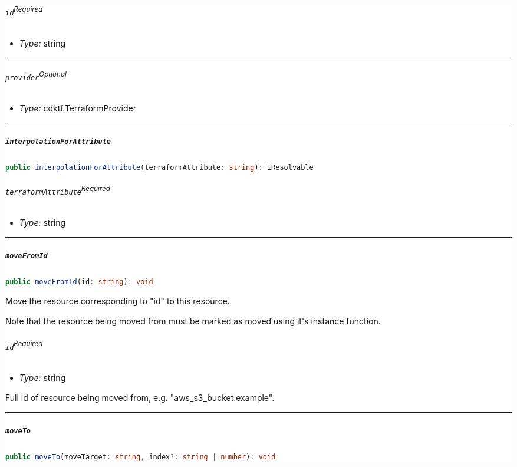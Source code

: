 ###### `id`<sup>Required</sup> <a name="id" id="@cdktf/provider-snowflake.currentAccount.CurrentAccount.importFrom.parameter.id"></a>

- *Type:* string

---

###### `provider`<sup>Optional</sup> <a name="provider" id="@cdktf/provider-snowflake.currentAccount.CurrentAccount.importFrom.parameter.provider"></a>

- *Type:* cdktf.TerraformProvider

---

##### `interpolationForAttribute` <a name="interpolationForAttribute" id="@cdktf/provider-snowflake.currentAccount.CurrentAccount.interpolationForAttribute"></a>

```typescript
public interpolationForAttribute(terraformAttribute: string): IResolvable
```

###### `terraformAttribute`<sup>Required</sup> <a name="terraformAttribute" id="@cdktf/provider-snowflake.currentAccount.CurrentAccount.interpolationForAttribute.parameter.terraformAttribute"></a>

- *Type:* string

---

##### `moveFromId` <a name="moveFromId" id="@cdktf/provider-snowflake.currentAccount.CurrentAccount.moveFromId"></a>

```typescript
public moveFromId(id: string): void
```

Move the resource corresponding to "id" to this resource.

Note that the resource being moved from must be marked as moved using it's instance function.

###### `id`<sup>Required</sup> <a name="id" id="@cdktf/provider-snowflake.currentAccount.CurrentAccount.moveFromId.parameter.id"></a>

- *Type:* string

Full id of resource being moved from, e.g. "aws_s3_bucket.example".

---

##### `moveTo` <a name="moveTo" id="@cdktf/provider-snowflake.currentAccount.CurrentAccount.moveTo"></a>

```typescript
public moveTo(moveTarget: string, index?: string | number): void
```
